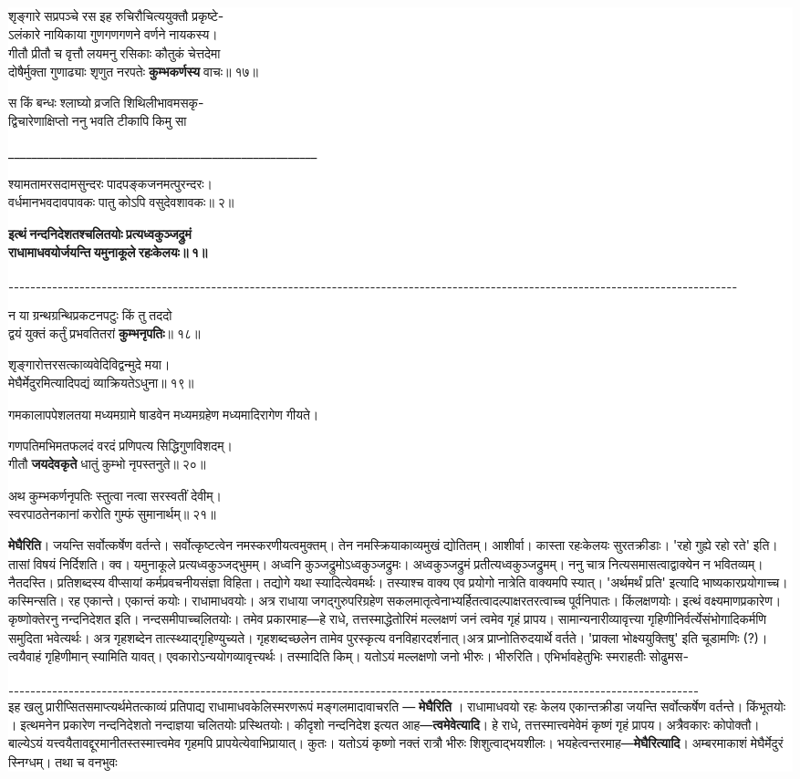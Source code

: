 शृङ्गारे सप्रपञ्चे रस इह रुचिरौचित्ययुक्तौ प्रकृष्टे-  
ऽलंकारे नायिकाया गुणगणगणने वर्णने नायकस्य।  
गीतौ प्रीतौ च वृत्तौ लयमनु रसिकाः कौतुकं चेत्तदेमा  
दोषैर्मुक्ता गुणाढ्याः शृणुत नरपतेः **कुम्भकर्णस्य** वाचः॥ १७॥

स किं बन्धः श्लाघ्यो व्रजति शिथिलीभावमसकृ-  
द्विचारेणाक्षिप्तो ननु भवति टीकापि किमु सा

\_\_\_\_\_\_\_\_\_\_\_\_\_\_\_\_\_\_\_\_\_\_\_\_\_\_\_\_\_\_\_\_\_\_\_\_\_\_\_\_\_\_\_\_\_\_\_\_\_\_\_\_\_

श्यामतामरसदामसुन्दरः पादपङ्कजनमत्पुरन्दरः।  
वर्धमानभवदावपावकः पातु कोऽपि वसुदेवशावकः॥ २॥

**इत्थं नन्दनिदेशतश्चलितयोः प्रत्यध्वकुञ्जद्रुमं  
राधामाधवयोर्जयन्ति यमुनाकूले रहःकेलयः॥ १॥**

₋₋₋₋₋₋₋₋₋₋₋₋₋₋₋₋₋₋₋₋₋₋₋₋₋₋₋₋₋₋₋₋₋₋₋₋₋₋₋₋₋₋₋₋₋₋₋₋₋₋₋₋₋₋₋₋₋₋₋₋₋₋₋₋₋₋₋₋₋₋₋₋₋₋₋₋₋₋₋₋₋₋₋₋₋₋₋₋₋₋₋₋₋₋₋₋₋₋₋₋₋₋₋₋₋₋₋₋₋₋₋₋₋₋₋₋₋₋₋₋₋₋₋₋₋₋₋₋₋₋₋₋₋

न या ग्रन्थग्रन्थिप्रकटनपटुः किं तु तददो  
द्वयं युक्तं कर्तुं प्रभवतितरां **कुम्भनृपतिः**॥ १८॥

शृङ्गारोत्तरसत्काव्यवेदिविद्वन्मुदे मया।  
मेघैर्मेदुरमित्यादिपद्यं व्याक्रियतेऽधुना॥ १९॥

गमकालापपेशलतया मध्यमग्रामे षाडवेन मध्यमग्रहेण मध्यमादिरागेण गीयते।

गणपतिमभिमतफलदं वरदं प्रणिपत्य सिद्धिगुणविशदम्।  
गीतौ **जयदेवकृते** धातुं कुम्भो नृपस्तनुते॥ २०॥

अथ कुम्भकर्णनृपतिः स्तुत्वा नत्वा सरस्वतीं देवीम्।  
स्वरपाठतेनकानां करोति गुम्फं सुमानार्थम्॥ २१॥

 **मेघैरिति**। जयन्ति सर्वोत्कर्षेण वर्तन्ते। सर्वोत्कृष्टत्वेन नमस्करणीयत्वमुक्तम्। तेन नमस्क्रियाकाव्यमुखं द्योतितम्। आशीर्वा। कास्ता रहःकेलयः सुरतक्रीडाः। 'रहो गुह्ये रहो रते' इति। तासां विषयं निर्दिशति। क्व। यमुनाकूले प्रत्यध्वकुञ्जद्भुमम्। अध्वनि कुञ्जद्रुमोऽध्वकुञ्जद्रुमः। अध्वकुञ्जद्रुमं प्रतीत्यध्वकुञ्जद्रुमम्। ननु चात्र नित्यसमासत्वाद्वाक्येन न भवितव्यम्। नैतदस्ति। प्रतिशब्दस्य वीप्सायां कर्मप्रवचनीयसंज्ञा विहिता। तद्योगे यथा स्यादित्येवमर्थः। तस्याश्च वाक्य एव प्रयोगो नात्रेति वाक्यमपि स्यात्। 'अर्थमर्थं प्रति' इत्यादि भाष्यकारप्रयोगाच्च। कस्मिन्सति। रह एकान्ते। एकान्तं कयोः। राधामाधवयोः। अत्र राधाया जगद्गुरुपरिग्रहेण सकलमातृत्वेनाभ्यर्हितत्वादल्पाक्षरतरत्वाच्च पूर्वनिपातः। किंलक्षणयोः। इत्थं वक्ष्यमाणप्रकारेण। कृष्णोक्तेरनु नन्दनिदेशत इति। नन्दसमीपाच्चलितयोः। तमेव प्रकारमाह—हे राधे, तत्तस्माद्धेतोरिमं मल्लक्षणं जनं त्वमेव गृहं प्रापय। सामान्यनारीव्यावृत्त्या गृहिणीनिर्वर्त्येसंभोगादिकर्मणि समुदिता भवेत्यर्थः। अत्र गृहशब्देन तात्स्थ्याद्गृहिण्युच्यते। गृहशब्दच्छलेन तामेव पुरस्कृत्य वनविहारदर्शनात्।अत्र प्राप्नोतिरुदयार्थे वर्तते। 'प्राक्ला भोक्ष्ययुक्तिषु' इति चूडामणिः (?)। त्वयैवाहं गृहिणीमान् स्यामिति यावत्। एवकारोऽन्ययोगव्यावृत्त्यर्थः। तस्मादिति किम्। यतोऽयं मल्लक्षणो जनो भीरुः। भीरुरिति। एभिर्भावहेतुभिः स्मराहतीः सोढुमस-

₋₋₋₋₋₋₋₋₋₋₋₋₋₋₋₋₋₋₋₋₋₋₋₋₋₋₋₋₋₋₋₋₋₋₋₋₋₋₋₋₋₋₋₋₋₋₋₋₋₋₋₋₋₋₋₋₋₋₋₋₋₋₋₋₋₋₋₋₋₋₋₋₋₋₋₋₋₋₋₋₋₋₋₋₋₋₋₋₋₋₋₋₋₋₋₋₋₋₋₋₋₋₋₋₋₋₋₋₋₋₋₋₋₋₋₋₋₋₋₋₋₋₋₋₋₋  
इह खलु प्रारीप्सितसमाप्त्यर्थमेतत्काव्यं प्रतिपाद्य राधामाधवकेलिस्मरणरूपं मङ्गलमादावाचरति — **मेघैरिति** । राधामाधवयो रहः केलय एकान्तक्रीडा जयन्ति सर्वोत्कर्षेण वर्तन्ते। किंभूतयोः । इत्थमनेन प्रकारेण नन्दनिदेशतो नन्दाज्ञया चलितयोः प्रस्थितयोः। कीदृशो नन्दनिदेश इत्यत आह—**त्वमेवेत्यादि**। हे राधे, तत्तस्मात्त्वमेवेमं कृष्णं गृहं प्रापय। अत्रैवकारः कोपोक्तौ। बाल्येऽयं यत्त्वयैतावद्दूरमानीतस्तस्मात्त्वमेव गृहमपि प्रापयेत्येवाभिप्रायात्। कुतः। यतोऽयं कृष्णो नक्तं रात्रौ भीरुः शिशुत्वाद्भयशीलः। भयहेत्वन्तरमाह—**मेघैरित्यादि**। अम्बरमाकाशं मेघैर्मेदुरं स्निग्धम्। तथा च वनभुवः
